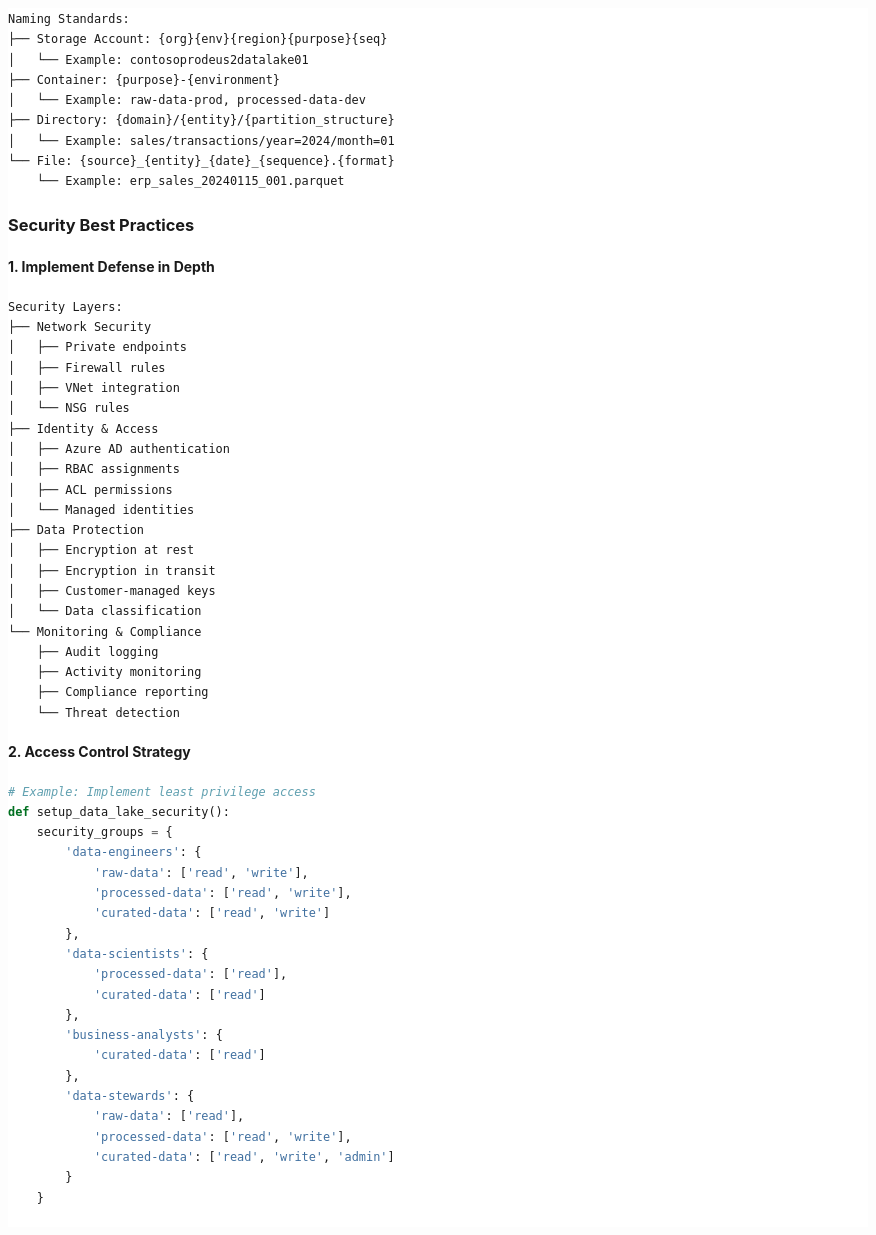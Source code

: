 ```
Naming Standards:
├── Storage Account: {org}{env}{region}{purpose}{seq}
│   └── Example: contosoprodeus2datalake01
├── Container: {purpose}-{environment}
│   └── Example: raw-data-prod, processed-data-dev
├── Directory: {domain}/{entity}/{partition_structure}
│   └── Example: sales/transactions/year=2024/month=01
└── File: {source}_{entity}_{date}_{sequence}.{format}
    └── Example: erp_sales_20240115_001.parquet
```

### Security Best Practices

#### 1. Implement Defense in Depth

```
Security Layers:
├── Network Security
│   ├── Private endpoints
│   ├── Firewall rules
│   ├── VNet integration
│   └── NSG rules
├── Identity & Access
│   ├── Azure AD authentication
│   ├── RBAC assignments
│   ├── ACL permissions
│   └── Managed identities
├── Data Protection
│   ├── Encryption at rest
│   ├── Encryption in transit
│   ├── Customer-managed keys
│   └── Data classification
└── Monitoring & Compliance
    ├── Audit logging
    ├── Activity monitoring
    ├── Compliance reporting
    └── Threat detection
```

#### 2. Access Control Strategy

```python
# Example: Implement least privilege access
def setup_data_lake_security():
    security_groups = {
        'data-engineers': {
            'raw-data': ['read', 'write'],
            'processed-data': ['read', 'write'],
            'curated-data': ['read', 'write']
        },
        'data-scientists': {
            'processed-data': ['read'],
            'curated-data': ['read']
        },
        'business-analysts': {
            'curated-data': ['read']
        },
        'data-stewards': {
            'raw-data': ['read'],
            'processed-data': ['read', 'write'],
            'curated-data': ['read', 'write', 'admin']
        }
    }
    
```